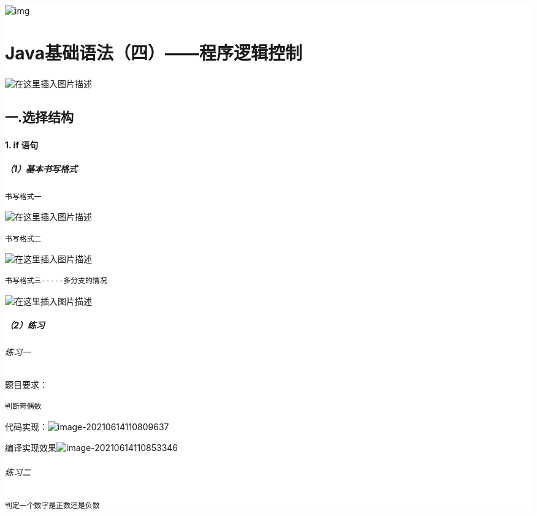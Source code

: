 ![img](https://img-blog.csdnimg.cn/20210403161705613.png?x-oss-process=image/watermark,type_ZmFuZ3poZW5naGVpdGk,shadow_10,text_aHR0cHM6Ly9ibG9nLmNzZG4ubmV0L3JhaW42Nw==,size_16,color_FFFFFF,t_70#pic_center)







# Java基础语法（四）——程序逻辑控制



![在这里插入图片描述](https://img-blog.csdnimg.cn/20210407200252592.png?x-oss-process=image/watermark,type_ZmFuZ3poZW5naGVpdGk,shadow_10,text_aHR0cHM6Ly9ibG9nLmNzZG4ubmV0L3JhaW42Nw==,size_16,color_FFFFFF,t_70#pic_center)

## 一.选择结构

#### 1. if 语句

##### （1）基本书写格式

```
书写格式一
```

![在这里插入图片描述](https://img-blog.csdnimg.cn/20210407203501761.png?x-oss-process=image/watermark,type_ZmFuZ3poZW5naGVpdGk,shadow_10,text_aHR0cHM6Ly9ibG9nLmNzZG4ubmV0L3JhaW42Nw==,size_16,color_FFFFFF,t_70#pic_center)

```
书写格式二
```

![在这里插入图片描述](https://img-blog.csdnimg.cn/20210407203813882.png?x-oss-process=image/watermark,type_ZmFuZ3poZW5naGVpdGk,shadow_10,text_aHR0cHM6Ly9ibG9nLmNzZG4ubmV0L3JhaW42Nw==,size_16,color_FFFFFF,t_70#pic_center)

```
书写格式三-----多分支的情况
```

![在这里插入图片描述](https://img-blog.csdnimg.cn/20210407220424980.png?x-oss-process=image/watermark,type_ZmFuZ3poZW5naGVpdGk,shadow_10,text_aHR0cHM6Ly9ibG9nLmNzZG4ubmV0L3JhaW42Nw==,size_16,color_FFFFFF,t_70#pic_center)

##### （2）练习

###### 练习一

题目要求：

```
判断奇偶数
```

代码实现：![image-20210614110809637](C:\Users\狐狸\Desktop\数据笔记\Java基础语法（二）----数据类型.assets\image-20210614110809637.png)

编译实现效果![image-20210614110853346](C:\Users\狐狸\Desktop\数据笔记\Java基础语法（二）----数据类型.assets\image-20210614110853346.png)

###### 练习二

```
判定一个数字是正数还是负数
```
